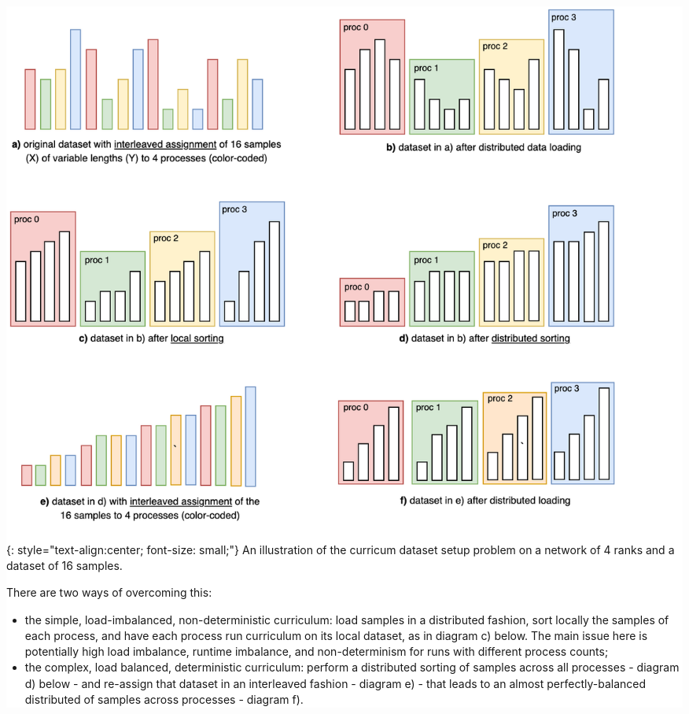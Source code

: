 <img width="90%" height="90%" src="/assets/Training-Variable-Length/curriculum_datasets.png"/>

{: style="text-align:center; font-size: small;"}
An illustration of the curricum dataset setup problem on a network of 4 ranks and a dataset of 16 samples.

There are two ways of overcoming this:
- the simple, load-imbalanced, non-deterministic curriculum: load samples in a distributed fashion, sort locally the samples of each process, and have each process run curriculum on its local dataset, as in diagram c) below. The main issue here is potentially high load imbalance, runtime imbalance, and non-determinism for runs with different process counts;
- the complex, load balanced, deterministic curriculum: perform a distributed sorting of samples across all processes - diagram d) below - and re-assign that dataset in an interleaved fashion - diagram e) - that leads to an almost perfectly-balanced distributed of samples across processes - diagram f). 
